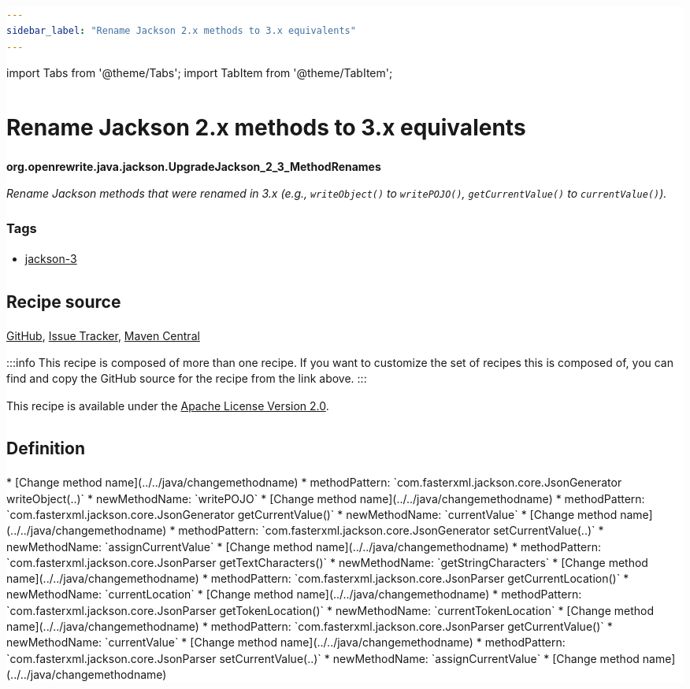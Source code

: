 ```yaml
---
sidebar_label: "Rename Jackson 2.x methods to 3.x equivalents"
---
```


import Tabs from '@theme/Tabs';
import TabItem from '@theme/TabItem';

# Rename Jackson 2.x methods to 3.x equivalents

**org.openrewrite.java.jackson.UpgradeJackson\_2\_3\_MethodRenames**

_Rename Jackson methods that were renamed in 3.x (e.g., `writeObject()` to `writePOJO()`, `getCurrentValue()` to `currentValue()`)._

### Tags

* [jackson-3](/reference/recipes-by-tag#jackson)

## Recipe source

[GitHub](https://github.com/openrewrite/rewrite-jackson/blob/main/src/main/resources/META-INF/rewrite/jackson-2-3.yml), 
[Issue Tracker](https://github.com/openrewrite/rewrite-jackson/issues), 
[Maven Central](https://central.sonatype.com/artifact/org.openrewrite.recipe/rewrite-jackson/)

:::info
This recipe is composed of more than one recipe. If you want to customize the set of recipes this is composed of, you can find and copy the GitHub source for the recipe from the link above.
:::

This recipe is available under the [Apache License Version 2.0](https://www.apache.org/licenses/LICENSE-2.0).


## Definition

<Tabs groupId="recipeType">
<TabItem value="recipe-list" label="Recipe List" >
* [Change method name](../../java/changemethodname)
  * methodPattern: `com.fasterxml.jackson.core.JsonGenerator writeObject(..)`
  * newMethodName: `writePOJO`
* [Change method name](../../java/changemethodname)
  * methodPattern: `com.fasterxml.jackson.core.JsonGenerator getCurrentValue()`
  * newMethodName: `currentValue`
* [Change method name](../../java/changemethodname)
  * methodPattern: `com.fasterxml.jackson.core.JsonGenerator setCurrentValue(..)`
  * newMethodName: `assignCurrentValue`
* [Change method name](../../java/changemethodname)
  * methodPattern: `com.fasterxml.jackson.core.JsonParser getTextCharacters()`
  * newMethodName: `getStringCharacters`
* [Change method name](../../java/changemethodname)
  * methodPattern: `com.fasterxml.jackson.core.JsonParser getCurrentLocation()`
  * newMethodName: `currentLocation`
* [Change method name](../../java/changemethodname)
  * methodPattern: `com.fasterxml.jackson.core.JsonParser getTokenLocation()`
  * newMethodName: `currentTokenLocation`
* [Change method name](../../java/changemethodname)
  * methodPattern: `com.fasterxml.jackson.core.JsonParser getCurrentValue()`
  * newMethodName: `currentValue`
* [Change method name](../../java/changemethodname)
  * methodPattern: `com.fasterxml.jackson.core.JsonParser setCurrentValue(..)`
  * newMethodName: `assignCurrentValue`
* [Change method name](../../java/changemethodname)